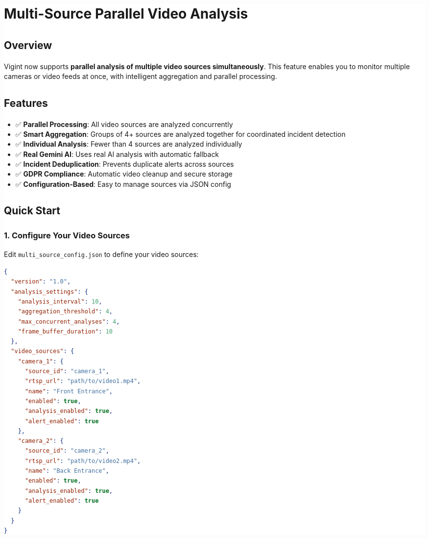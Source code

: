 # Multi-Source Parallel Video Analysis

## Overview

Vigint now supports **parallel analysis of multiple video sources simultaneously**. This feature enables you to monitor multiple cameras or video feeds at once, with intelligent aggregation and parallel processing.

## Features

- ✅ **Parallel Processing**: All video sources are analyzed concurrently
- ✅ **Smart Aggregation**: Groups of 4+ sources are analyzed together for coordinated incident detection
- ✅ **Individual Analysis**: Fewer than 4 sources are analyzed individually
- ✅ **Real Gemini AI**: Uses real AI analysis with automatic fallback
- ✅ **Incident Deduplication**: Prevents duplicate alerts across sources
- ✅ **GDPR Compliance**: Automatic video cleanup and secure storage
- ✅ **Configuration-Based**: Easy to manage sources via JSON config

## Quick Start

### 1. Configure Your Video Sources

Edit `multi_source_config.json` to define your video sources:

```json
{
  "version": "1.0",
  "analysis_settings": {
    "analysis_interval": 10,
    "aggregation_threshold": 4,
    "max_concurrent_analyses": 4,
    "frame_buffer_duration": 10
  },
  "video_sources": {
    "camera_1": {
      "source_id": "camera_1",
      "rtsp_url": "path/to/video1.mp4",
      "name": "Front Entrance",
      "enabled": true,
      "analysis_enabled": true,
      "alert_enabled": true
    },
    "camera_2": {
      "source_id": "camera_2",
      "rtsp_url": "path/to/video2.mp4",
      "name": "Back Entrance",
      "enabled": true,
      "analysis_enabled": true,
      "alert_enabled": true
    }
  }
}
```
